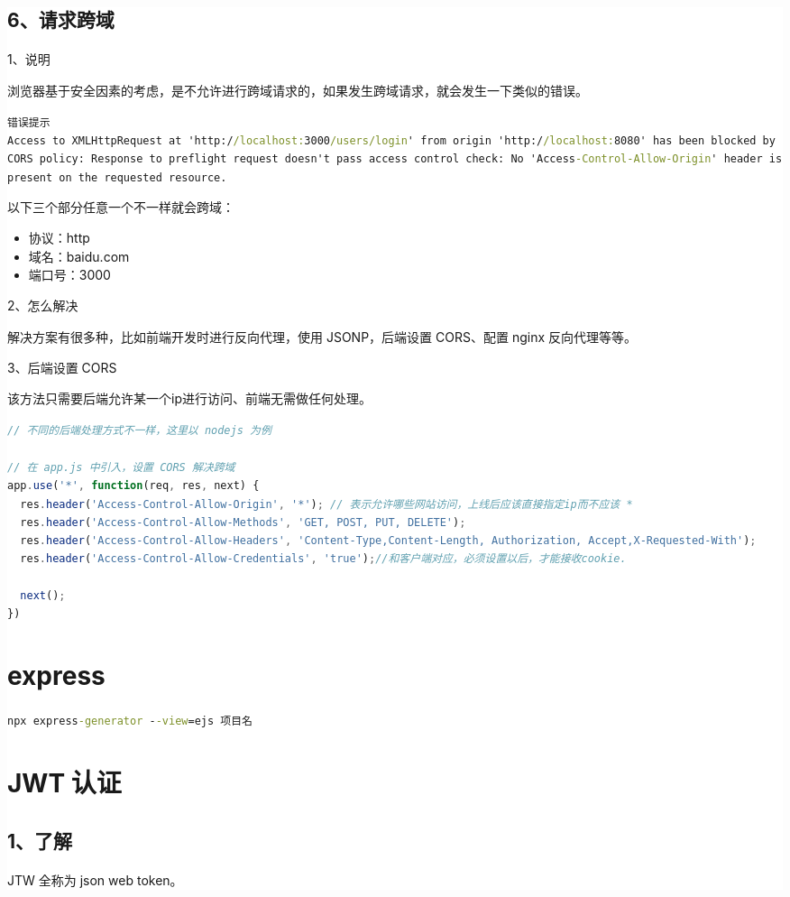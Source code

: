 ## 6、请求跨域

1、说明

浏览器基于安全因素的考虑，是不允许进行跨域请求的，如果发生跨域请求，就会发生一下类似的错误。

```cmd
错误提示
Access to XMLHttpRequest at 'http://localhost:3000/users/login' from origin 'http://localhost:8080' has been blocked by CORS policy: Response to preflight request doesn't pass access control check: No 'Access-Control-Allow-Origin' header is present on the requested resource.
```

以下三个部分任意一个不一样就会跨域：

- 协议：http
- 域名：baidu.com
- 端口号：3000

2、怎么解决

解决方案有很多种，比如前端开发时进行反向代理，使用 JSONP，后端设置 CORS、配置 nginx 反向代理等等。

3、后端设置 CORS

该方法只需要后端允许某一个ip进行访问、前端无需做任何处理。

```js
// 不同的后端处理方式不一样，这里以 nodejs 为例

// 在 app.js 中引入，设置 CORS 解决跨域
app.use('*', function(req, res, next) {
  res.header('Access-Control-Allow-Origin', '*'); // 表示允许哪些网站访问，上线后应该直接指定ip而不应该 *
  res.header('Access-Control-Allow-Methods', 'GET, POST, PUT, DELETE');
  res.header('Access-Control-Allow-Headers', 'Content-Type,Content-Length, Authorization, Accept,X-Requested-With');
  res.header('Access-Control-Allow-Credentials', 'true');//和客户端对应，必须设置以后，才能接收cookie.

  next();
})
```

# express

```cmd
npx express-generator --view=ejs 项目名
```

# JWT 认证

## 1、了解

JTW 全称为 json web token。
